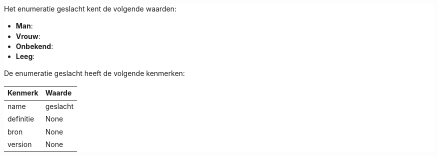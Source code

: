 Het enumeratie geslacht kent de volgende waarden:

* **Man**: <Geen Definities>
* **Vrouw**: <Geen Definities>
* **Onbekend**: <Geen Definities>
* **Leeg**: <Geen Definities>


De enumeratie geslacht heeft de volgende kenmerken:

| Kenmerk | Waarde |
| :--- | :------ |
| name | geslacht |
| definitie | None |
| bron | None |
| version | None |





